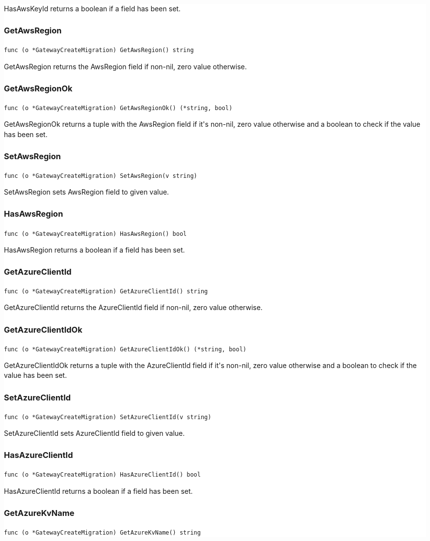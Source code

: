 HasAwsKeyId returns a boolean if a field has been set.

### GetAwsRegion

`func (o *GatewayCreateMigration) GetAwsRegion() string`

GetAwsRegion returns the AwsRegion field if non-nil, zero value otherwise.

### GetAwsRegionOk

`func (o *GatewayCreateMigration) GetAwsRegionOk() (*string, bool)`

GetAwsRegionOk returns a tuple with the AwsRegion field if it's non-nil, zero value otherwise
and a boolean to check if the value has been set.

### SetAwsRegion

`func (o *GatewayCreateMigration) SetAwsRegion(v string)`

SetAwsRegion sets AwsRegion field to given value.

### HasAwsRegion

`func (o *GatewayCreateMigration) HasAwsRegion() bool`

HasAwsRegion returns a boolean if a field has been set.

### GetAzureClientId

`func (o *GatewayCreateMigration) GetAzureClientId() string`

GetAzureClientId returns the AzureClientId field if non-nil, zero value otherwise.

### GetAzureClientIdOk

`func (o *GatewayCreateMigration) GetAzureClientIdOk() (*string, bool)`

GetAzureClientIdOk returns a tuple with the AzureClientId field if it's non-nil, zero value otherwise
and a boolean to check if the value has been set.

### SetAzureClientId

`func (o *GatewayCreateMigration) SetAzureClientId(v string)`

SetAzureClientId sets AzureClientId field to given value.

### HasAzureClientId

`func (o *GatewayCreateMigration) HasAzureClientId() bool`

HasAzureClientId returns a boolean if a field has been set.

### GetAzureKvName

`func (o *GatewayCreateMigration) GetAzureKvName() string`
